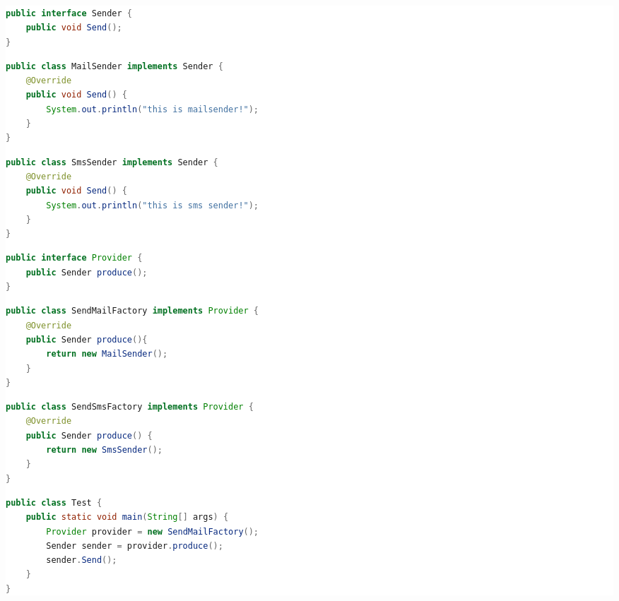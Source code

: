 ```java
public interface Sender {
    public void Send();
}
```

```java
public class MailSender implements Sender {
    @Override
    public void Send() {
        System.out.println("this is mailsender!");
    }
}
```

```java
public class SmsSender implements Sender {
    @Override
    public void Send() {
        System.out.println("this is sms sender!");
    }
}
```

```java
public interface Provider {
    public Sender produce();
}
```

```java
public class SendMailFactory implements Provider {
    @Override
    public Sender produce(){
        return new MailSender();
    }
}
```

```java
public class SendSmsFactory implements Provider {
    @Override
    public Sender produce() {
        return new SmsSender();
    }
}
```

```java
public class Test {
    public static void main(String[] args) {
        Provider provider = new SendMailFactory();
        Sender sender = provider.produce();
        sender.Send();
    }
}
```
